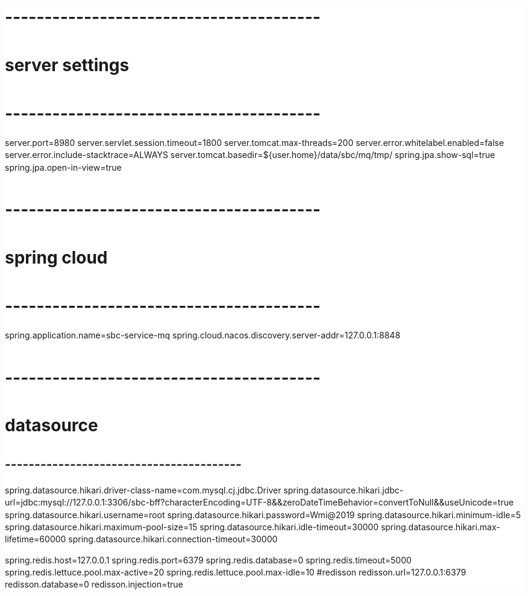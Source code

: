 # ----------------------------------------
# server settings
# ----------------------------------------
server.port=8980
server.servlet.session.timeout=1800
server.tomcat.max-threads=200
server.error.whitelabel.enabled=false
server.error.include-stacktrace=ALWAYS
server.tomcat.basedir=${user.home}/data/sbc/mq/tmp/
spring.jpa.show-sql=true
spring.jpa.open-in-view=true
# ----------------------------------------
# spring cloud
# ----------------------------------------
spring.application.name=sbc-service-mq
spring.cloud.nacos.discovery.server-addr=127.0.0.1:8848
# ----------------------------------------
# datasource
## ----------------------------------------
spring.datasource.hikari.driver-class-name=com.mysql.cj.jdbc.Driver
spring.datasource.hikari.jdbc-url=jdbc:mysql://127.0.0.1:3306/sbc-bff?characterEncoding=UTF-8&&zeroDateTimeBehavior=convertToNull&&useUnicode=true
spring.datasource.hikari.username=root
spring.datasource.hikari.password=Wmi@2019
spring.datasource.hikari.minimum-idle=5
spring.datasource.hikari.maximum-pool-size=15
spring.datasource.hikari.idle-timeout=30000
spring.datasource.hikari.max-lifetime=60000
spring.datasource.hikari.connection-timeout=30000

spring.redis.host=127.0.0.1
spring.redis.port=6379
spring.redis.database=0
spring.redis.timeout=5000
spring.redis.lettuce.pool.max-active=20
spring.redis.lettuce.pool.max-idle=10
#redisson
redisson.url=127.0.0.1:6379
redisson.database=0
redisson.injection=true
